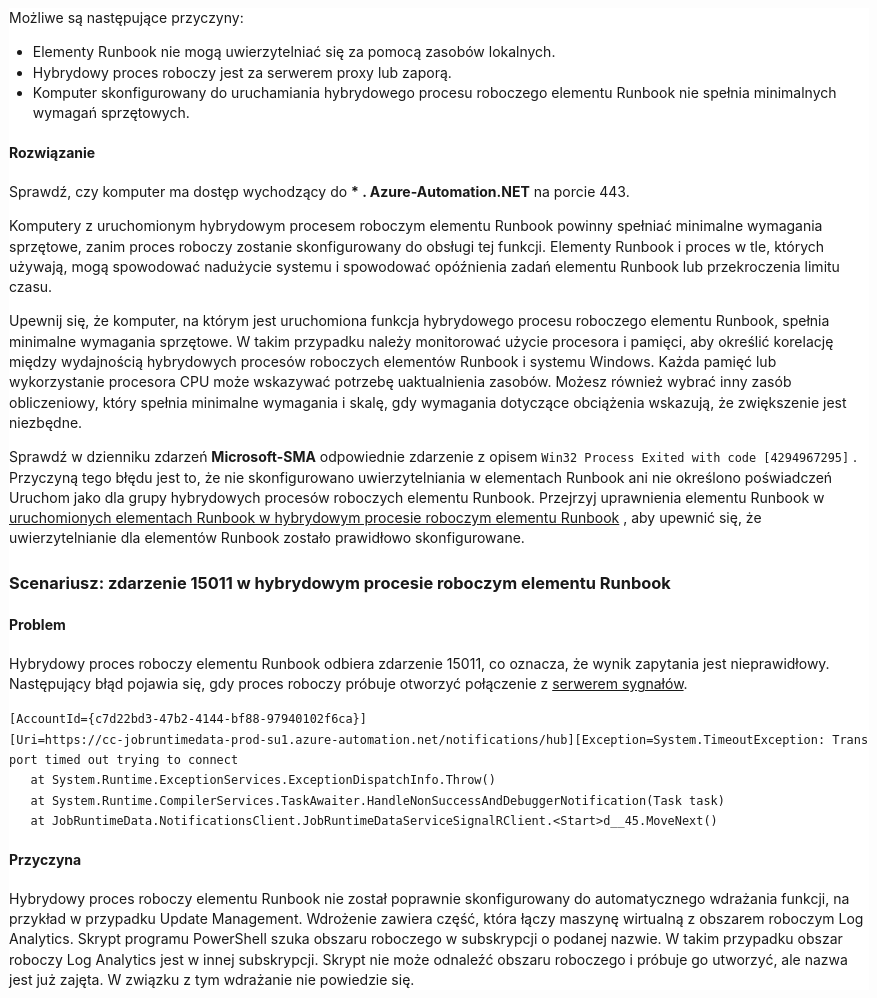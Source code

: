 Możliwe są następujące przyczyny:

* Elementy Runbook nie mogą uwierzytelniać się za pomocą zasobów lokalnych.
* Hybrydowy proces roboczy jest za serwerem proxy lub zaporą.
* Komputer skonfigurowany do uruchamiania hybrydowego procesu roboczego elementu Runbook nie spełnia minimalnych wymagań sprzętowych.

#### <a name="resolution"></a>Rozwiązanie

Sprawdź, czy komputer ma dostęp wychodzący do **\* . Azure-Automation.NET** na porcie 443.

Komputery z uruchomionym hybrydowym procesem roboczym elementu Runbook powinny spełniać minimalne wymagania sprzętowe, zanim proces roboczy zostanie skonfigurowany do obsługi tej funkcji. Elementy Runbook i proces w tle, których używają, mogą spowodować nadużycie systemu i spowodować opóźnienia zadań elementu Runbook lub przekroczenia limitu czasu.

Upewnij się, że komputer, na którym jest uruchomiona funkcja hybrydowego procesu roboczego elementu Runbook, spełnia minimalne wymagania sprzętowe. W takim przypadku należy monitorować użycie procesora i pamięci, aby określić korelację między wydajnością hybrydowych procesów roboczych elementów Runbook i systemu Windows. Każda pamięć lub wykorzystanie procesora CPU może wskazywać potrzebę uaktualnienia zasobów. Możesz również wybrać inny zasób obliczeniowy, który spełnia minimalne wymagania i skalę, gdy wymagania dotyczące obciążenia wskazują, że zwiększenie jest niezbędne.

Sprawdź w dzienniku zdarzeń **Microsoft-SMA** odpowiednie zdarzenie z opisem `Win32 Process Exited with code [4294967295]` . Przyczyną tego błędu jest to, że nie skonfigurowano uwierzytelniania w elementach Runbook ani nie określono poświadczeń Uruchom jako dla grupy hybrydowych procesów roboczych elementu Runbook. Przejrzyj uprawnienia elementu Runbook w [uruchomionych elementach Runbook w hybrydowym procesie roboczym elementu Runbook](../automation-hrw-run-runbooks.md) , aby upewnić się, że uwierzytelnianie dla elementów Runbook zostało prawidłowo skonfigurowane.

### <a name="scenario-event-15011-in-the-hybrid-runbook-worker"></a><a name="cannot-connect-signalr"></a>Scenariusz: zdarzenie 15011 w hybrydowym procesie roboczym elementu Runbook

#### <a name="issue"></a>Problem

Hybrydowy proces roboczy elementu Runbook odbiera zdarzenie 15011, co oznacza, że wynik zapytania jest nieprawidłowy. Następujący błąd pojawia się, gdy proces roboczy próbuje otworzyć połączenie z [serwerem sygnałów](/aspnet/core/signalr/introduction).

```error
[AccountId={c7d22bd3-47b2-4144-bf88-97940102f6ca}]
[Uri=https://cc-jobruntimedata-prod-su1.azure-automation.net/notifications/hub][Exception=System.TimeoutException: Transport timed out trying to connect
   at System.Runtime.ExceptionServices.ExceptionDispatchInfo.Throw()
   at System.Runtime.CompilerServices.TaskAwaiter.HandleNonSuccessAndDebuggerNotification(Task task)
   at JobRuntimeData.NotificationsClient.JobRuntimeDataServiceSignalRClient.<Start>d__45.MoveNext()
```

#### <a name="cause"></a>Przyczyna

Hybrydowy proces roboczy elementu Runbook nie został poprawnie skonfigurowany do automatycznego wdrażania funkcji, na przykład w przypadku Update Management. Wdrożenie zawiera część, która łączy maszynę wirtualną z obszarem roboczym Log Analytics. Skrypt programu PowerShell szuka obszaru roboczego w subskrypcji o podanej nazwie. W takim przypadku obszar roboczy Log Analytics jest w innej subskrypcji. Skrypt nie może odnaleźć obszaru roboczego i próbuje go utworzyć, ale nazwa jest już zajęta. W związku z tym wdrażanie nie powiedzie się.
